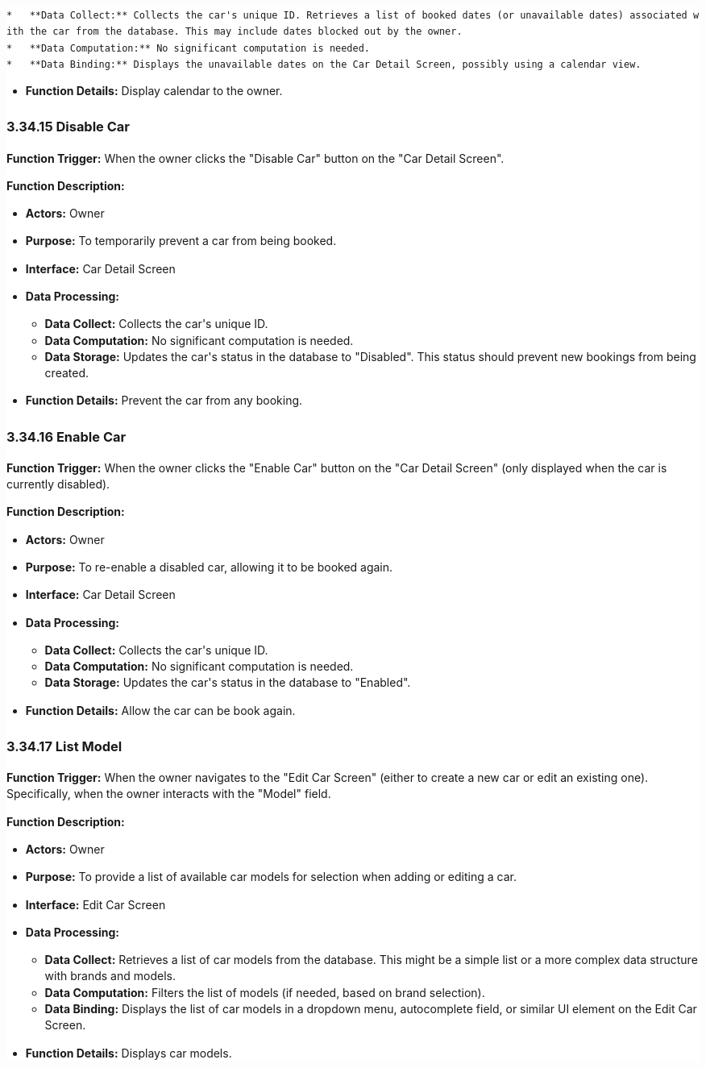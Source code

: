     *   **Data Collect:** Collects the car's unique ID. Retrieves a list of booked dates (or unavailable dates) associated with the car from the database. This may include dates blocked out by the owner.
    *   **Data Computation:** No significant computation is needed.
    *   **Data Binding:** Displays the unavailable dates on the Car Detail Screen, possibly using a calendar view.
*   **Function Details:** Display calendar to the owner.

### 3.34.15 Disable Car

**Function Trigger:** When the owner clicks the "Disable Car" button on the "Car Detail Screen".

**Function Description:**

*   **Actors:** Owner
*   **Purpose:** To temporarily prevent a car from being booked.
*   **Interface:** Car Detail Screen
*   **Data Processing:**

    *   **Data Collect:** Collects the car's unique ID.
    *   **Data Computation:** No significant computation is needed.
    *   **Data Storage:** Updates the car's status in the database to "Disabled". This status should prevent new bookings from being created.
*   **Function Details:** Prevent the car from any booking.

### 3.34.16 Enable Car

**Function Trigger:** When the owner clicks the "Enable Car" button on the "Car Detail Screen" (only displayed when the car is currently disabled).

**Function Description:**

*   **Actors:** Owner
*   **Purpose:** To re-enable a disabled car, allowing it to be booked again.
*   **Interface:** Car Detail Screen
*   **Data Processing:**

    *   **Data Collect:** Collects the car's unique ID.
    *   **Data Computation:** No significant computation is needed.
    *   **Data Storage:** Updates the car's status in the database to "Enabled".
*   **Function Details:** Allow the car can be book again.

### 3.34.17 List Model

**Function Trigger:** When the owner navigates to the "Edit Car Screen" (either to create a new car or edit an existing one). Specifically, when the owner interacts with the "Model" field.

**Function Description:**

*   **Actors:** Owner
*   **Purpose:** To provide a list of available car models for selection when adding or editing a car.
*   **Interface:** Edit Car Screen
*   **Data Processing:**

    *   **Data Collect:** Retrieves a list of car models from the database. This might be a simple list or a more complex data structure with brands and models.
    *   **Data Computation:** Filters the list of models (if needed, based on brand selection).
    *   **Data Binding:** Displays the list of car models in a dropdown menu, autocomplete field, or similar UI element on the Edit Car Screen.
*   **Function Details:** Displays car models.
